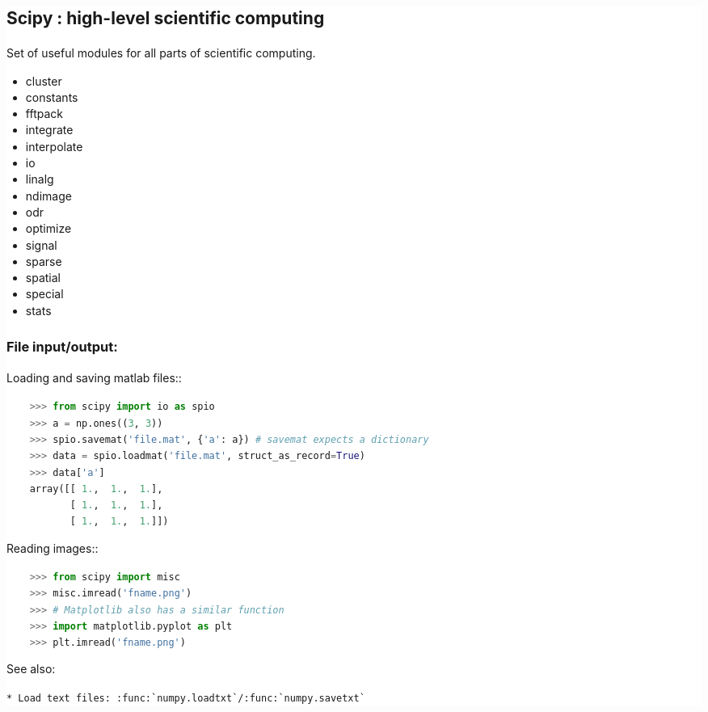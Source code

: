 Scipy : high-level scientific computing
---------------------------------------

Set of useful modules for all parts of scientific computing.

<ul>
<li class="left">cluster</li>
<li class="left">constants </li>
<li class="left">fftpack </li>  
<li class="left">integrate </li>
<li class="left">interpolate </li>
<li class="left">io </li>
<li class="left">linalg </li>
<li class="left">ndimage </li>
<li class="right">odr </li>
<li class="right">optimize </li>
<li class="right">signal </li>
<li class="right">sparse </li>
<li class="right">spatial </li>
<li class="right">special </li>
<li class="right">stats </li>
</ul>



### File input/output:

Loading and saving matlab files::

```python
    >>> from scipy import io as spio
    >>> a = np.ones((3, 3))
    >>> spio.savemat('file.mat', {'a': a}) # savemat expects a dictionary
    >>> data = spio.loadmat('file.mat', struct_as_record=True)
    >>> data['a']
    array([[ 1.,  1.,  1.],
           [ 1.,  1.,  1.],
           [ 1.,  1.,  1.]])
```



Reading images::

```python
    >>> from scipy import misc
    >>> misc.imread('fname.png')
    >>> # Matplotlib also has a similar function
    >>> import matplotlib.pyplot as plt
    >>> plt.imread('fname.png')
```



See also:

    * Load text files: :func:`numpy.loadtxt`/:func:`numpy.savetxt`
